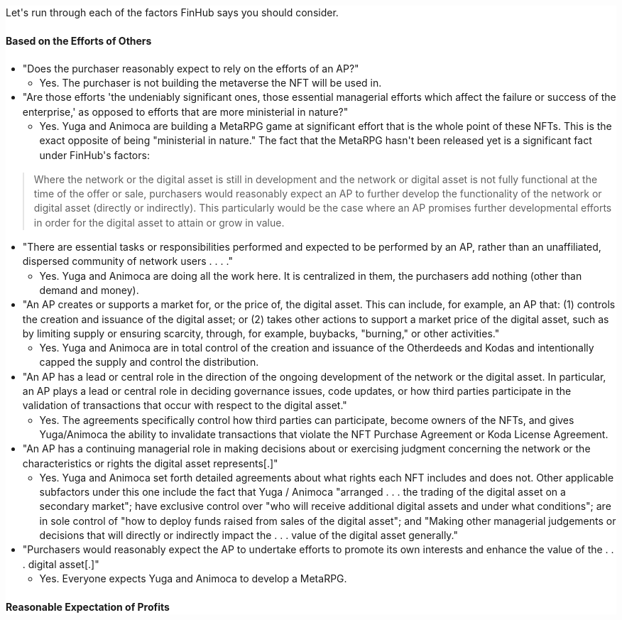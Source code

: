 Let's run through each of the factors FinHub says you should consider.

#### Based on the Efforts of Others <a href="#based-on-the-efforts-of-others" id="based-on-the-efforts-of-others"></a>

* "Does the purchaser reasonably expect to rely on the efforts of an AP?"
  * Yes. The purchaser is not building the metaverse the NFT will be used in.
* "Are those efforts 'the undeniably significant ones, those essential managerial efforts which affect the failure or success of the enterprise,' as opposed to efforts that are more ministerial in nature?"
  * Yes. Yuga and Animoca are building a MetaRPG game at significant effort that is the whole point of these NFTs. This is the exact opposite of being "ministerial in nature." The fact that the MetaRPG hasn't been released yet is a significant fact under FinHub's factors:

> Where the network or the digital asset is still in development and the network or digital asset is not fully functional at the time of the offer or sale, purchasers would reasonably expect an AP to further develop the functionality of the network or digital asset (directly or indirectly). This particularly would be the case where an AP promises further developmental efforts in order for the digital asset to attain or grow in value.

* "There are essential tasks or responsibilities performed and expected to be performed by an AP, rather than an unaffiliated, dispersed community of network users . . . ."
  * Yes. Yuga and Animoca are doing all the work here. It is centralized in them, the purchasers add nothing (other than demand and money).
* "An AP creates or supports a market for, or the price of, the digital asset. This can include, for example, an AP that: (1) controls the creation and issuance of the digital asset; or (2) takes other actions to support a market price of the digital asset, such as by limiting supply or ensuring scarcity, through, for example, buybacks, "burning," or other activities."
  * Yes. Yuga and Animoca are in total control of the creation and issuance of the Otherdeeds and Kodas and intentionally capped the supply and control the distribution.
* "An AP has a lead or central role in the direction of the ongoing development of the network or the digital asset. In particular, an AP plays a lead or central role in deciding governance issues, code updates, or how third parties participate in the validation of transactions that occur with respect to the digital asset."
  * Yes. The agreements specifically control how third parties can participate, become owners of the NFTs, and gives Yuga/Animoca the ability to invalidate transactions that violate the NFT Purchase Agreement or Koda License Agreement.
* "An AP has a continuing managerial role in making decisions about or exercising judgment concerning the network or the characteristics or rights the digital asset represents\[.]"
  * Yes. Yuga and Animoca set forth detailed agreements about what rights each NFT includes and does not. Other applicable subfactors under this one include the fact that Yuga / Animoca "arranged . . . the trading of the digital asset on a secondary market"; have exclusive control over "who will receive additional digital assets and under what conditions"; are in sole control of "how to deploy funds raised from sales of the digital asset"; and "Making other managerial judgements or decisions that will directly or indirectly impact the . . . value of the digital asset generally."
* "Purchasers would reasonably expect the AP to undertake efforts to promote its own interests and enhance the value of the . . . digital asset\[.]"
  * Yes. Everyone expects Yuga and Animoca to develop a MetaRPG.

#### Reasonable Expectation of Profits <a href="#reasonable-expectation-of-profits" id="reasonable-expectation-of-profits"></a>
